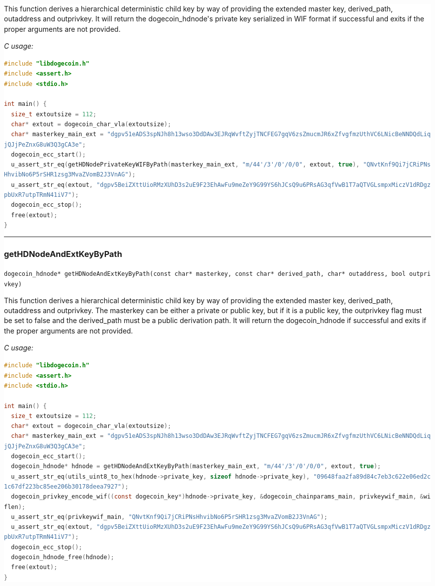 This function derives a hierarchical deterministic child key by way of providing the extended master key, derived_path, outaddress and outprivkey.
It will return the dogecoin_hdnode's private key serialized in WIF format if successful and exits if the proper arguments are not provided.

_C usage:_

```C
#include "libdogecoin.h"
#include <assert.h>
#include <stdio.h>

int main() {
  size_t extoutsize = 112;
  char* extout = dogecoin_char_vla(extoutsize);
  char* masterkey_main_ext = "dgpv51eADS3spNJh8h13wso3DdDAw3EJRqWvftZyjTNCFEG7gqV6zsZmucmJR6xZfvgfmzUthVC6LNicBeNNDQdLiqjQJjPeZnxG8uW3Q3gCA3e";
  dogecoin_ecc_start();
  u_assert_str_eq(getHDNodePrivateKeyWIFByPath(masterkey_main_ext, "m/44'/3'/0'/0/0", extout, true), "QNvtKnf9Qi7jCRiPNsHhvibNo6P5rSHR1zsg3MvaZVomB2J3VnAG");
  u_assert_str_eq(extout, "dgpv5BeiZXttUioRMzXUhD3s2uE9F23EhAwFu9meZeY9G99YS6hJCsQ9u6PRsAG3qfVwB1T7aQTVGLsmpxMiczV1dRDgzpbUxR7utpTRmN41iV7");
  dogecoin_ecc_stop();
  free(extout);
}
```

---

### **getHDNodeAndExtKeyByPath**

`dogecoin_hdnode* getHDNodeAndExtKeyByPath(const char* masterkey, const char* derived_path, char* outaddress, bool outprivkey)`

This function derives a hierarchical deterministic child key by way of providing the extended master key, derived_path, outaddress and outprivkey.  The masterkey can be either a private or public key, but if it is a public key, the outprivkey flag must be set to false and the derived_path must be a public derivation path.
It will return the dogecoin_hdnode if successful and exits if the proper arguments are not provided.

_C usage:_

```C
#include "libdogecoin.h"
#include <assert.h>
#include <stdio.h>

int main() {
  size_t extoutsize = 112;
  char* extout = dogecoin_char_vla(extoutsize);
  char* masterkey_main_ext = "dgpv51eADS3spNJh8h13wso3DdDAw3EJRqWvftZyjTNCFEG7gqV6zsZmucmJR6xZfvgfmzUthVC6LNicBeNNDQdLiqjQJjPeZnxG8uW3Q3gCA3e";
  dogecoin_ecc_start();
  dogecoin_hdnode* hdnode = getHDNodeAndExtKeyByPath(masterkey_main_ext, "m/44'/3'/0'/0/0", extout, true);
  u_assert_str_eq(utils_uint8_to_hex(hdnode->private_key, sizeof hdnode->private_key), "09648faa2fa89d84c7eb3c622e06ed2c1c67df223bc85ee206b30178deea7927");
  dogecoin_privkey_encode_wif((const dogecoin_key*)hdnode->private_key, &dogecoin_chainparams_main, privkeywif_main, &wiflen);
  u_assert_str_eq(privkeywif_main, "QNvtKnf9Qi7jCRiPNsHhvibNo6P5rSHR1zsg3MvaZVomB2J3VnAG");
  u_assert_str_eq(extout, "dgpv5BeiZXttUioRMzXUhD3s2uE9F23EhAwFu9meZeY9G99YS6hJCsQ9u6PRsAG3qfVwB1T7aQTVGLsmpxMiczV1dRDgzpbUxR7utpTRmN41iV7");
  dogecoin_ecc_stop();
  dogecoin_hdnode_free(hdnode);
  free(extout);
}
```